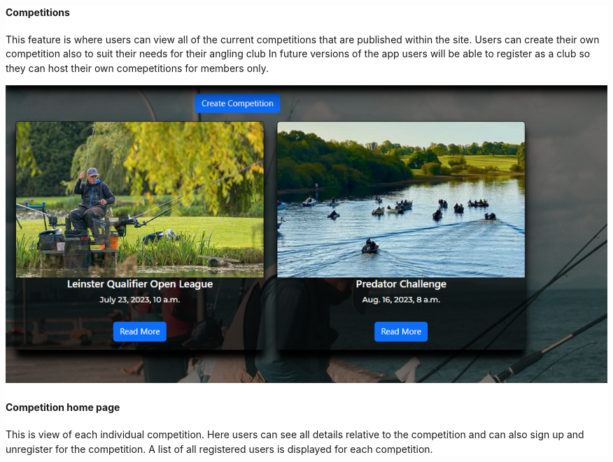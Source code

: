 
#### Competitions 

This feature is where users can view all of the current competitions that are published within the site. Users can create their own competition also to suit their needs for their angling club
In future versions of the app users will be able to register as a club so they can host their own comepetitions for members only.


![index](docs/readme_images/competitions.png)


#### Competition home page

This is view of each individual competition. Here users can see all details relative to the competition and can also sign up and unregister for the competition. A list of all registered users is displayed for each competition.

